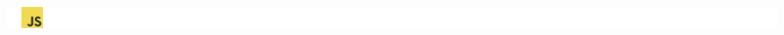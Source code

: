 </a>&nbsp;&nbsp;&nbsp;&nbsp;<a href="./Robot%20Return%20to%20Origin/Robot%20Return%20to%20Origin.js"><img src="https://github.com/AnasImloul/Leetcode-Solutions/blob/main/icons/javascript.svg" width="24px" align="center"/></a>&nbsp;&nbsp;&nbsp;&nbsp;<a href="./Robot%20Return%20to%20Origin/Robot%20Return%20to%20Origin.txt">